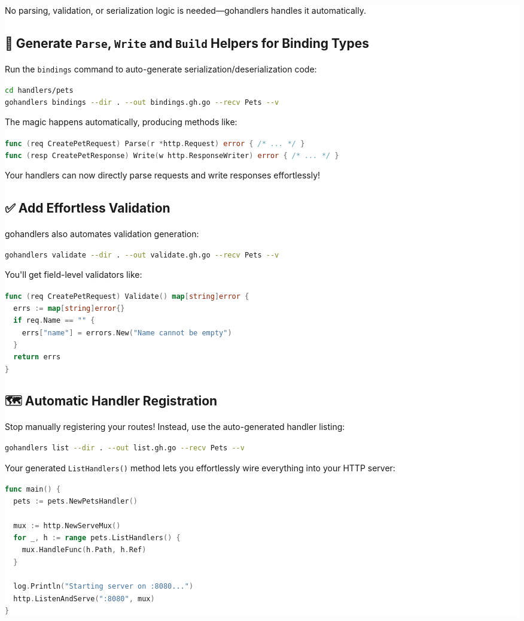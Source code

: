 No parsing, validation, or serialization logic is needed—gohandlers handles it automatically.

## 🤙 Generate `Parse`, `Write` and `Build` Helpers for Binding Types

Run the `bindings` command to auto-generate serialization/deserialization code:

```bash
cd handlers/pets
gohandlers bindings --dir . --out bindings.gh.go --recv Pets --v
```

The magic happens automatically, producing methods like:

```go
func (req CreatePetRequest) Parse(r *http.Request) error { /* ... */ }
func (resp CreatePetResponse) Write(w http.ResponseWriter) error { /* ... */ }
```

Your handlers can now directly parse requests and write responses effortlessly!

## ✅ Add Effortless Validation

gohandlers also automates validation generation:

```bash
gohandlers validate --dir . --out validate.gh.go --recv Pets --v
```

You'll get field-level validators like:

```go
func (req CreatePetRequest) Validate() map[string]error {
  errs := map[string]error{}
  if req.Name == "" {
    errs["name"] = errors.New("Name cannot be empty")
  }
  return errs
}
```

## 🗺️ Automatic Handler Registration

Stop manually registering your routes! Instead, use the auto-generated handler listing:

```bash
gohandlers list --dir . --out list.gh.go --recv Pets --v
```

Your generated `ListHandlers()` method lets you effortlessly wire everything into your HTTP server:

```go
func main() {
  pets := pets.NewPetsHandler()

  mux := http.NewServeMux()
  for _, h := range pets.ListHandlers() {
    mux.HandleFunc(h.Path, h.Ref)
  }

  log.Println("Starting server on :8080...")
  http.ListenAndServe(":8080", mux)
}
```
